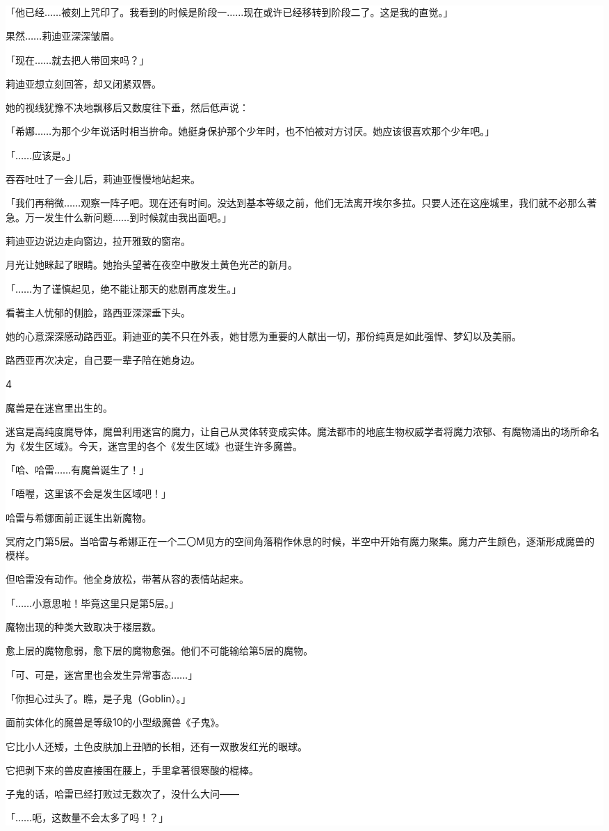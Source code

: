 「他已经……被刻上咒印了。我看到的时候是阶段一……现在或许已经移转到阶段二了。这是我的直觉。」

果然……莉迪亚深深皱眉。

「现在……就去把人带回来吗？」

莉迪亚想立刻回答，却又闭紧双唇。

她的视线犹豫不决地飘移后又数度往下垂，然后低声说：

「希娜……为那个少年说话时相当拚命。她挺身保护那个少年时，也不怕被对方讨厌。她应该很喜欢那个少年吧。」

「……应该是。」

吞吞吐吐了一会儿后，莉迪亚慢慢地站起来。

「我们再稍微……观察一阵子吧。现在还有时间。没达到基本等级之前，他们无法离开埃尔多拉。只要人还在这座城里，我们就不必那么著急。万一发生什么新问题……到时候就由我出面吧。」

莉迪亚边说边走向窗边，拉开雅致的窗帘。

月光让她眯起了眼睛。她抬头望著在夜空中散发土黄色光芒的新月。

「……为了谨慎起见，绝不能让那天的悲剧再度发生。」

看著主人忧郁的侧脸，路西亚深深垂下头。

她的心意深深感动路西亚。莉迪亚的美不只在外表，她甘愿为重要的人献出一切，那份纯真是如此强悍、梦幻以及美丽。

路西亚再次决定，自己要一辈子陪在她身边。

4

魔兽是在迷宫里出生的。

迷宫是高纯度魔导体，魔兽利用迷宫的魔力，让自己从灵体转变成实体。魔法都市的地底生物权威学者将魔力浓郁、有魔物涌出的场所命名为《发生区域》。今天，迷宫里的各个《发生区域》也诞生许多魔兽。

「哈、哈雷……有魔兽诞生了！」

「唔喔，这里该不会是发生区域吧！」

哈雷与希娜面前正诞生出新魔物。

冥府之门第5层。当哈雷与希娜正在一个二〇M见方的空间角落稍作休息的时候，半空中开始有魔力聚集。魔力产生颜色，逐渐形成魔兽的模样。

但哈雷没有动作。他全身放松，带著从容的表情站起来。

「……小意思啦！毕竟这里只是第5层。」

魔物出现的种类大致取决于楼层数。

愈上层的魔物愈弱，愈下层的魔物愈强。他们不可能输给第5层的魔物。

「可、可是，迷宫里也会发生异常事态……」

「你担心过头了。瞧，是子鬼（Goblin）。」

面前实体化的魔兽是等级10的小型级魔兽《子鬼》。

它比小人还矮，土色皮肤加上丑陋的长相，还有一双散发红光的眼球。

它把剥下来的兽皮直接围在腰上，手里拿著很寒酸的棍棒。

子鬼的话，哈雷已经打败过无数次了，没什么大问——

「……呃，这数量不会太多了吗！？」
